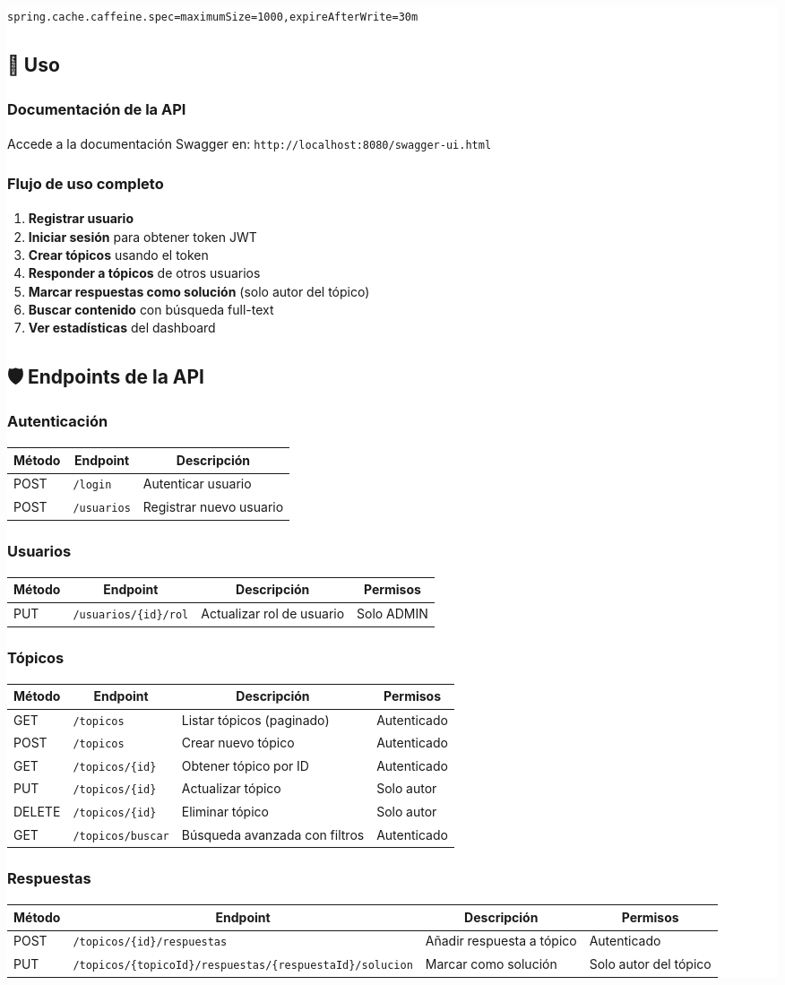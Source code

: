 ```properties
spring.cache.caffeine.spec=maximumSize=1000,expireAfterWrite=30m
```

## 📖 Uso

### Documentación de la API

Accede a la documentación Swagger en: `http://localhost:8080/swagger-ui.html`

### Flujo de uso completo

1. **Registrar usuario**
2. **Iniciar sesión** para obtener token JWT
3. **Crear tópicos** usando el token
4. **Responder a tópicos** de otros usuarios
5. **Marcar respuestas como solución** (solo autor del tópico)
6. **Buscar contenido** con búsqueda full-text
7. **Ver estadísticas** del dashboard

## 🛡 Endpoints de la API

### Autenticación
| Método | Endpoint | Descripción |
|--------|----------|-------------|
| POST | `/login` | Autenticar usuario |
| POST | `/usuarios` | Registrar nuevo usuario |

### Usuarios
| Método | Endpoint | Descripción | Permisos |
|--------|----------|-------------|----------|
| PUT | `/usuarios/{id}/rol` | Actualizar rol de usuario | Solo ADMIN |

### Tópicos
| Método | Endpoint | Descripción | Permisos |
|--------|----------|-------------|----------|
| GET | `/topicos` | Listar tópicos (paginado) | Autenticado |
| POST | `/topicos` | Crear nuevo tópico | Autenticado |
| GET | `/topicos/{id}` | Obtener tópico por ID | Autenticado |
| PUT | `/topicos/{id}` | Actualizar tópico | Solo autor |
| DELETE | `/topicos/{id}` | Eliminar tópico | Solo autor |
| GET | `/topicos/buscar` | Búsqueda avanzada con filtros | Autenticado |

### Respuestas
| Método | Endpoint | Descripción | Permisos |
|--------|----------|-------------|----------|
| POST | `/topicos/{id}/respuestas` | Añadir respuesta a tópico | Autenticado |
| PUT | `/topicos/{topicoId}/respuestas/{respuestaId}/solucion` | Marcar como solución | Solo autor del tópico |

